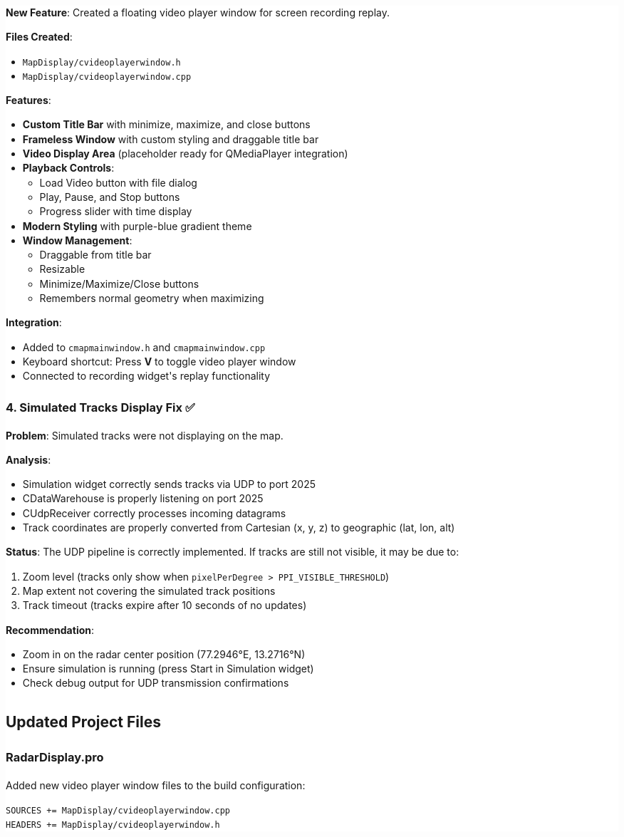 **New Feature**: Created a floating video player window for screen recording replay.

**Files Created**:
- `MapDisplay/cvideoplayerwindow.h`
- `MapDisplay/cvideoplayerwindow.cpp`

**Features**:
- **Custom Title Bar** with minimize, maximize, and close buttons
- **Frameless Window** with custom styling and draggable title bar
- **Video Display Area** (placeholder ready for QMediaPlayer integration)
- **Playback Controls**:
  - Load Video button with file dialog
  - Play, Pause, and Stop buttons
  - Progress slider with time display
- **Modern Styling** with purple-blue gradient theme
- **Window Management**:
  - Draggable from title bar
  - Resizable
  - Minimize/Maximize/Close buttons
  - Remembers normal geometry when maximizing

**Integration**:
- Added to `cmapmainwindow.h` and `cmapmainwindow.cpp`
- Keyboard shortcut: Press **V** to toggle video player window
- Connected to recording widget's replay functionality

### 4. Simulated Tracks Display Fix ✅

**Problem**: Simulated tracks were not displaying on the map.

**Analysis**:
- Simulation widget correctly sends tracks via UDP to port 2025
- CDataWarehouse is properly listening on port 2025
- CUdpReceiver correctly processes incoming datagrams
- Track coordinates are properly converted from Cartesian (x, y, z) to geographic (lat, lon, alt)

**Status**: The UDP pipeline is correctly implemented. If tracks are still not visible, it may be due to:
1. Zoom level (tracks only show when `pixelPerDegree > PPI_VISIBLE_THRESHOLD`)
2. Map extent not covering the simulated track positions
3. Track timeout (tracks expire after 10 seconds of no updates)

**Recommendation**: 
- Zoom in on the radar center position (77.2946°E, 13.2716°N)
- Ensure simulation is running (press Start in Simulation widget)
- Check debug output for UDP transmission confirmations

## Updated Project Files

### RadarDisplay.pro
Added new video player window files to the build configuration:
```qmake
SOURCES += MapDisplay/cvideoplayerwindow.cpp
HEADERS += MapDisplay/cvideoplayerwindow.h
```
